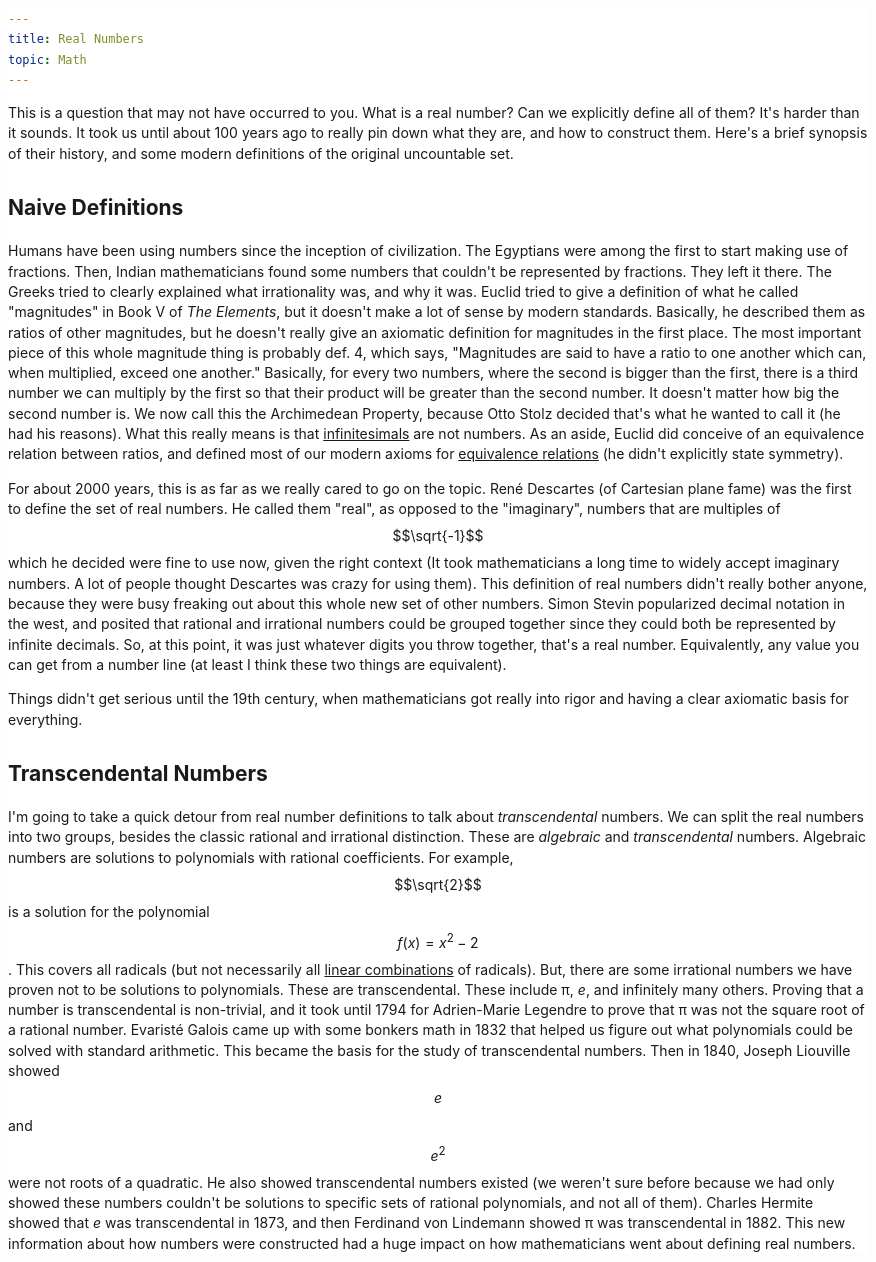 ```yaml
---
title: Real Numbers
topic: Math
---
```


This is a question that may not have occurred to you. What is a real number? Can we explicitly define all of them?  It's harder than it sounds. It took us until about 100 years ago to really pin down what they are, and how to construct them. Here's a brief synopsis of their history, and some modern definitions of the original uncountable set.

## Naive Definitions

Humans have been using numbers since the inception of civilization. The Egyptians were among the first to start making use of fractions. Then, Indian mathematicians found some numbers that couldn't be represented by fractions. They left it there. The Greeks tried to clearly explained what irrationality was, and why it was. Euclid tried to give a definition of what he called "magnitudes" in Book V of _The_ _Elements_, but it doesn't make a lot of sense by modern standards. Basically, he described them as ratios of other magnitudes, but he doesn't really give an axiomatic definition for magnitudes in the first place. The most important piece of this whole magnitude thing is probably def. 4, which says, "Magnitudes are said to have a ratio to one another which can, when multiplied, exceed one another." Basically, for every two numbers, where the second is bigger than the first, there is a third number we can multiply by the first so that their product will be greater than the second number. It doesn't matter how big the second number is. We now call this the Archimedean Property, because Otto Stolz decided that's what he wanted to call it (he had his reasons). What this really means is that [infinitesimals](https://en.wikipedia.org/wiki/Infinitesimal) are not numbers. As an aside, Euclid did conceive of an equivalence relation between ratios, and defined most of our modern axioms for [equivalence relations](https://en.wikipedia.org/wiki/Equivalence_relation) (he didn't explicitly state symmetry). 


For about 2000 years, this is as far as we really cared to go on the topic. Ren&#233; Descartes (of Cartesian plane fame) was the first to define the set of real numbers. He called them "real", as opposed to the "imaginary", numbers that are multiples of $$\sqrt{-1}$$ which he decided were fine to use now, given the right context (It took mathematicians a long time to widely accept imaginary numbers. A lot of people thought Descartes was crazy for using them). This definition of real numbers didn't really bother anyone, because they were busy freaking out about this whole new set of other numbers. Simon Stevin popularized decimal notation in the west, and posited that rational and irrational numbers could be grouped together since they could both be represented by infinite decimals. So, at this point, it was just whatever digits you throw together, that's a real number. Equivalently, any value you can get from a number line (at least I think these two things are equivalent).

Things didn't get serious until the 19th century, when mathematicians got really into rigor and having a clear axiomatic basis for everything. 

## Transcendental Numbers
I'm going to take a quick detour from real number definitions to talk about _transcendental_ numbers. We can split the real numbers into two groups, besides the classic rational and irrational distinction. These are _algebraic_ and _transcendental_ numbers. Algebraic numbers are solutions to polynomials with rational coefficients.  For example, $$\sqrt{2}$$ is a solution for the polynomial $$f(x) = x^2 - 2$$. This covers all radicals (but not necessarily all [linear combinations](https://en.wikipedia.org/wiki/Linear_combination) of radicals). But, there are some irrational numbers we have proven not to be solutions  to polynomials. These are transcendental.  These include &#960;, _e_, and infinitely many others. Proving that a number is transcendental is non-trivial, and it took until 1794 for Adrien-Marie Legendre to prove that &#960; was not the square root of a rational number. Evarist&#233; Galois came up with some bonkers math in 1832 that helped us figure out what polynomials could be solved with standard arithmetic. This became the basis for the study of transcendental numbers. Then in 1840, Joseph Liouville showed $$e$$ and $$e^2$$ were not roots of a quadratic. He also showed transcendental numbers existed (we weren't sure before because we had only showed these numbers couldn't be solutions to specific sets of rational polynomials, and not all of them). Charles Hermite showed that _e_ was transcendental in 1873, and then Ferdinand von Lindemann showed &#960;  was transcendental in 1882. This new information about how numbers were constructed had a huge impact on how mathematicians went about defining real numbers.